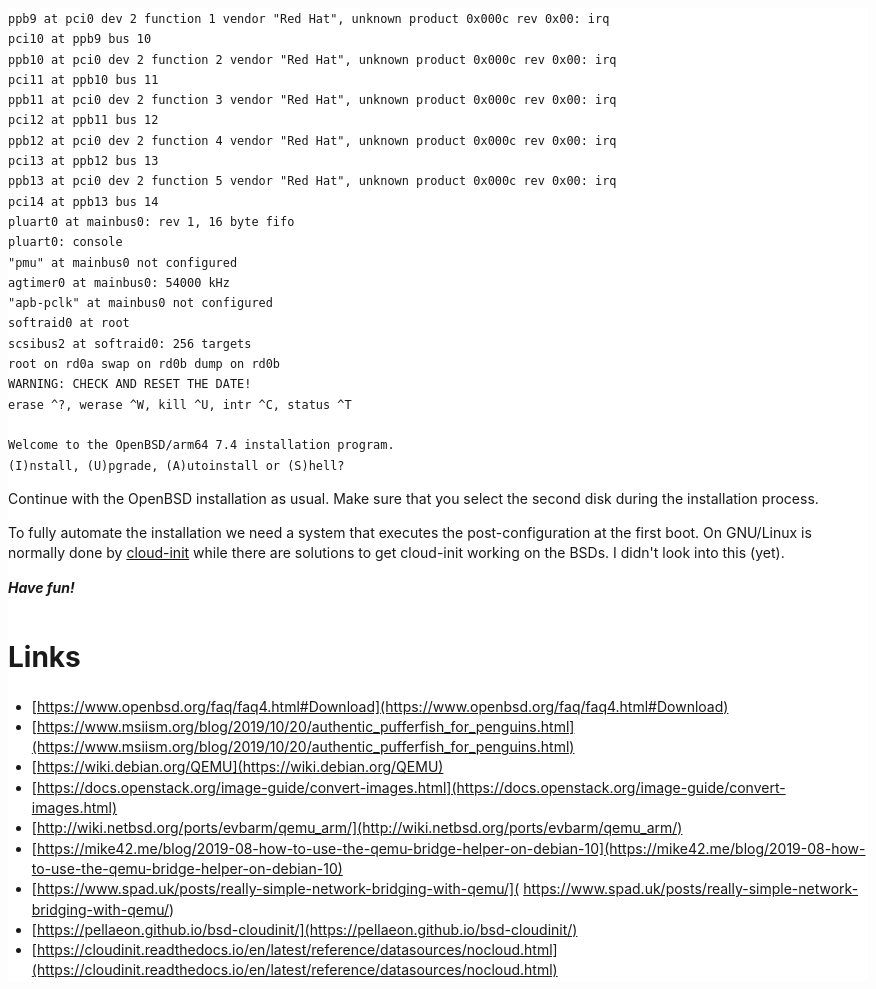 ```
ppb9 at pci0 dev 2 function 1 vendor "Red Hat", unknown product 0x000c rev 0x00: irq
pci10 at ppb9 bus 10
ppb10 at pci0 dev 2 function 2 vendor "Red Hat", unknown product 0x000c rev 0x00: irq
pci11 at ppb10 bus 11
ppb11 at pci0 dev 2 function 3 vendor "Red Hat", unknown product 0x000c rev 0x00: irq
pci12 at ppb11 bus 12
ppb12 at pci0 dev 2 function 4 vendor "Red Hat", unknown product 0x000c rev 0x00: irq
pci13 at ppb12 bus 13
ppb13 at pci0 dev 2 function 5 vendor "Red Hat", unknown product 0x000c rev 0x00: irq
pci14 at ppb13 bus 14
pluart0 at mainbus0: rev 1, 16 byte fifo
pluart0: console
"pmu" at mainbus0 not configured
agtimer0 at mainbus0: 54000 kHz
"apb-pclk" at mainbus0 not configured
softraid0 at root
scsibus2 at softraid0: 256 targets
root on rd0a swap on rd0b dump on rd0b
WARNING: CHECK AND RESET THE DATE!
erase ^?, werase ^W, kill ^U, intr ^C, status ^T

Welcome to the OpenBSD/arm64 7.4 installation program.
(I)nstall, (U)pgrade, (A)utoinstall or (S)hell? 
```

Continue with the OpenBSD installation as usual. Make sure that you select the second disk during the installation process.

To fully automate the installation we need a system that executes the post-configuration at the first boot. On GNU/Linux is normally done by [cloud-init](https://cloud-init.io/)
while there are solutions to get cloud-init working on the BSDs. I didn't look into this (yet).


***Have fun!***

# Links

* [https://www.openbsd.org/faq/faq4.html#Download](https://www.openbsd.org/faq/faq4.html#Download)
* [https://www.msiism.org/blog/2019/10/20/authentic_pufferfish_for_penguins.html](https://www.msiism.org/blog/2019/10/20/authentic_pufferfish_for_penguins.html)
* [https://wiki.debian.org/QEMU](https://wiki.debian.org/QEMU)
* [https://docs.openstack.org/image-guide/convert-images.html](https://docs.openstack.org/image-guide/convert-images.html)
* [http://wiki.netbsd.org/ports/evbarm/qemu_arm/](http://wiki.netbsd.org/ports/evbarm/qemu_arm/)
* [https://mike42.me/blog/2019-08-how-to-use-the-qemu-bridge-helper-on-debian-10](https://mike42.me/blog/2019-08-how-to-use-the-qemu-bridge-helper-on-debian-10)
* [https://www.spad.uk/posts/really-simple-network-bridging-with-qemu/]( https://www.spad.uk/posts/really-simple-network-bridging-with-qemu/)
* [https://pellaeon.github.io/bsd-cloudinit/](https://pellaeon.github.io/bsd-cloudinit/)
* [https://cloudinit.readthedocs.io/en/latest/reference/datasources/nocloud.html](https://cloudinit.readthedocs.io/en/latest/reference/datasources/nocloud.html)
